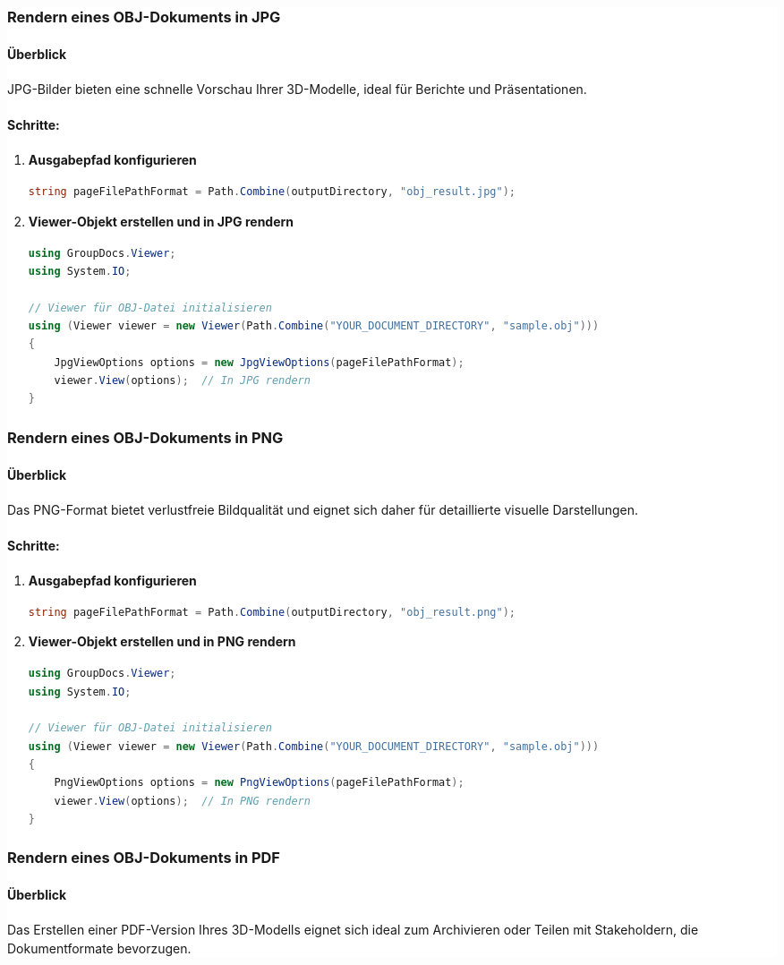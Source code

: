 ### Rendern eines OBJ-Dokuments in JPG

#### Überblick
JPG-Bilder bieten eine schnelle Vorschau Ihrer 3D-Modelle, ideal für Berichte und Präsentationen.

#### Schritte:
1. **Ausgabepfad konfigurieren**
   ```csharp
   string pageFilePathFormat = Path.Combine(outputDirectory, "obj_result.jpg");
   ```
2. **Viewer-Objekt erstellen und in JPG rendern**
   ```csharp
   using GroupDocs.Viewer;
   using System.IO;

   // Viewer für OBJ-Datei initialisieren
   using (Viewer viewer = new Viewer(Path.Combine("YOUR_DOCUMENT_DIRECTORY", "sample.obj")))
   {
       JpgViewOptions options = new JpgViewOptions(pageFilePathFormat);
       viewer.View(options);  // In JPG rendern
   }
   ```

### Rendern eines OBJ-Dokuments in PNG

#### Überblick
Das PNG-Format bietet verlustfreie Bildqualität und eignet sich daher für detaillierte visuelle Darstellungen.

#### Schritte:
1. **Ausgabepfad konfigurieren**
   ```csharp
   string pageFilePathFormat = Path.Combine(outputDirectory, "obj_result.png");
   ```
2. **Viewer-Objekt erstellen und in PNG rendern**
   ```csharp
   using GroupDocs.Viewer;
   using System.IO;

   // Viewer für OBJ-Datei initialisieren
   using (Viewer viewer = new Viewer(Path.Combine("YOUR_DOCUMENT_DIRECTORY", "sample.obj")))
   {
       PngViewOptions options = new PngViewOptions(pageFilePathFormat);
       viewer.View(options);  // In PNG rendern
   }
   ```

### Rendern eines OBJ-Dokuments in PDF

#### Überblick
Das Erstellen einer PDF-Version Ihres 3D-Modells eignet sich ideal zum Archivieren oder Teilen mit Stakeholdern, die Dokumentformate bevorzugen.
